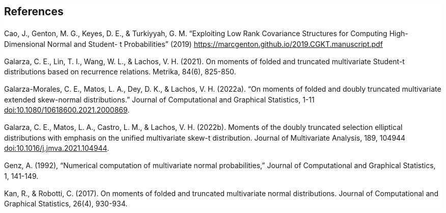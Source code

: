 ## References

Cao, J., Genton, M. G., Keyes, D. E., & Turkiyyah, G. M. “Exploiting Low
Rank Covariance Structures for Computing High-Dimensional Normal and
Student- t Probabilities” (2019)
<https://marcgenton.github.io/2019.CGKT.manuscript.pdf>

Galarza, C. E., Lin, T. I., Wang, W. L., & Lachos, V. H. (2021). On
moments of folded and truncated multivariate Student-t distributions
based on recurrence relations. Metrika, 84(6), 825-850.

Galarza-Morales, C. E., Matos, L. A., Dey, D. K., & Lachos, V. H.
(2022a). “On moments of folded and doubly truncated multivariate
extended skew-normal distributions.” Journal of Computational and
Graphical Statistics, 1-11 <doi:10.1080/10618600.2021.2000869>.

Galarza, C. E., Matos, L. A., Castro, L. M., & Lachos, V. H. (2022b).
Moments of the doubly truncated selection elliptical distributions with
emphasis on the unified multivariate skew-t distribution. Journal of
Multivariate Analysis, 189, 104944 <doi:10.1016/j.jmva.2021.104944>.

Genz, A. (1992), “Numerical computation of multivariate normal
probabilities,” Journal of Computational and Graphical Statistics, 1,
141-149.

Kan, R., & Robotti, C. (2017). On moments of folded and truncated
multivariate normal distributions. Journal of Computational and
Graphical Statistics, 26(4), 930-934.
